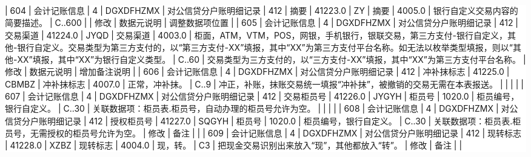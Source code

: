 |        604 | 会计记账信息 |          4 | DGXDFHZMX      | 对公信贷分户账明细记录 |      412 | 摘要               | 41223.0      | ZY           | 摘要                   | 4005.0       | 银行自定义交易内容的简要描述。                                                                                                                                                                                                                                                                                                 | C..600  |                                                                                                                                                                                                                                                                                                                                                                                                                                                                                                                | 修改       | 数据元说明         | 调整数据项位置 |
|        605 | 会计记账信息 |          4 | DGXDFHZMX      | 对公信贷分户账明细记录 |      412 | 交易渠道           | 41224.0      | JYQD         | 交易渠道               | 4003.0       | 柜面，ATM，VTM，POS，网银，手机银行，银联交易，第三方支付-银行自定义，其他-银行自定义。交易类型为第三方支付的，以“第三方支付-XX”填报，其中“XX”为第三方支付平台名称。如无法以枚举类型填报，则以“其他-XX”填报，其中“XX”为银行自定义类型。                                                                                        | C..60   | 交易类型为三方支付的，以“三方支付-XX”填报，其中“XX”为第三方支付平台名称。                                                                                                                                                                                                                                                                                                                                                                                                                                      | 修改       | 数据元说明         | 增加备注说明   |
|        606 | 会计记账信息 |          4 | DGXDFHZMX      | 对公信贷分户账明细记录 |      412 | 冲补抹标志         | 41225.0      | CBMBZ        | 冲补抹标志             | 4007.0       | 正常，冲补抹。                                                                                                                                                                                                                                                                                                                 | C..9    | 冲正，补账，抹账交易统一填报“冲补抹”，被撤销的交易无需在本表报送。                                                                                                                                                                                                                                                                                                                                                                                                                                             |            |                    |                |
|        607 | 会计记账信息 |          4 | DGXDFHZMX      | 对公信贷分户账明细记录 |      412 | 交易柜员号         | 41226.0      | JYGYH        | 柜员号                 | 1020.0       | 柜员编号，银行自定义。                                                                                                                                                                                                                                                                                                         | C..30   | 关联数据项：柜员表.柜员号，自动办理的柜员号允许为空。                                                                                                                                                                                                                                                                                                                                                                                                                                                          |            |                    |                |
|        608 | 会计记账信息 |          4 | DGXDFHZMX      | 对公信贷分户账明细记录 |      412 | 授权柜员号         | 41227.0      | SQGYH        | 柜员号                 | 1020.0       | 柜员编号，银行自定义。                                                                                                                                                                                                                                                                                                         | C..30   | 关联数据项：柜员表.柜员号，无需授权的柜员号允许为空。                                                                                                                                                                                                                                                                                                                                                                                                                                                          | 修改       | 备注               |                |
|        609 | 会计记账信息 |          4 | DGXDFHZMX      | 对公信贷分户账明细记录 |      412 | 现转标志           | 41228.0      | XZBZ         | 现转标志               | 4004.0       | 现，转。                                                                                                                                                                                                                                                                                                                       | C3      | 把现金交易识别出来放入“现”，其他都放入“转”。                                                                                                                                                                                                                                                                                                                                                                                                                                                                   | 修改       | 备注               |                |
